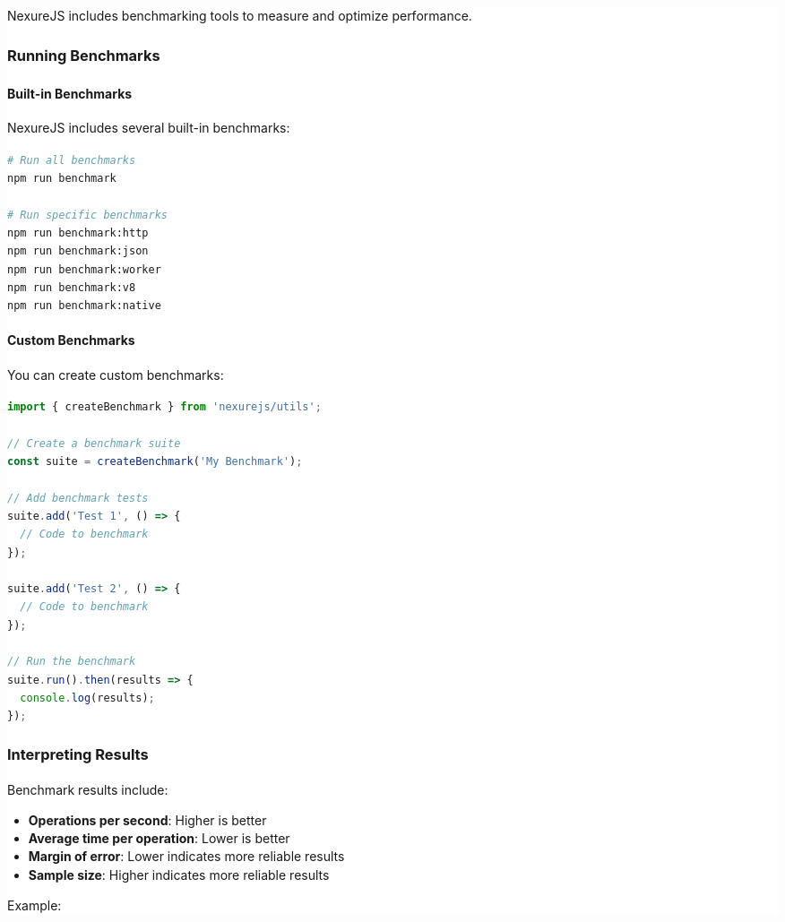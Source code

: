 NexureJS includes benchmarking tools to measure and optimize performance.

### Running Benchmarks

#### Built-in Benchmarks

NexureJS includes several built-in benchmarks:

```bash
# Run all benchmarks
npm run benchmark

# Run specific benchmarks
npm run benchmark:http
npm run benchmark:json
npm run benchmark:worker
npm run benchmark:v8
npm run benchmark:native
```

#### Custom Benchmarks

You can create custom benchmarks:

```typescript
import { createBenchmark } from 'nexurejs/utils';

// Create a benchmark suite
const suite = createBenchmark('My Benchmark');

// Add benchmark tests
suite.add('Test 1', () => {
  // Code to benchmark
});

suite.add('Test 2', () => {
  // Code to benchmark
});

// Run the benchmark
suite.run().then(results => {
  console.log(results);
});
```

### Interpreting Results

Benchmark results include:

- **Operations per second**: Higher is better
- **Average time per operation**: Lower is better
- **Margin of error**: Lower indicates more reliable results
- **Sample size**: Higher indicates more reliable results

Example:
